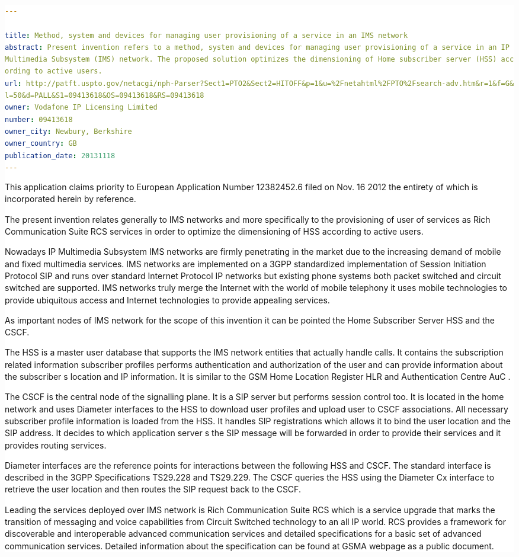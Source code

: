 ```yaml
---

title: Method, system and devices for managing user provisioning of a service in an IMS network
abstract: Present invention refers to a method, system and devices for managing user provisioning of a service in an IP Multimedia Subsystem (IMS) network. The proposed solution optimizes the dimensioning of Home subscriber server (HSS) according to active users.
url: http://patft.uspto.gov/netacgi/nph-Parser?Sect1=PTO2&Sect2=HITOFF&p=1&u=%2Fnetahtml%2FPTO%2Fsearch-adv.htm&r=1&f=G&l=50&d=PALL&S1=09413618&OS=09413618&RS=09413618
owner: Vodafone IP Licensing Limited
number: 09413618
owner_city: Newbury, Berkshire
owner_country: GB
publication_date: 20131118
---
```

This application claims priority to European Application Number 12382452.6 filed on Nov. 16 2012 the entirety of which is incorporated herein by reference.

The present invention relates generally to IMS networks and more specifically to the provisioning of user of services as Rich Communication Suite RCS services in order to optimize the dimensioning of HSS according to active users.

Nowadays IP Multimedia Subsystem IMS networks are firmly penetrating in the market due to the increasing demand of mobile and fixed multimedia services. IMS networks are implemented on a 3GPP standardized implementation of Session Initiation Protocol SIP and runs over standard Internet Protocol IP networks but existing phone systems both packet switched and circuit switched are supported. IMS networks truly merge the Internet with the world of mobile telephony it uses mobile technologies to provide ubiquitous access and Internet technologies to provide appealing services.

As important nodes of IMS network for the scope of this invention it can be pointed the Home Subscriber Server HSS and the CSCF.

The HSS is a master user database that supports the IMS network entities that actually handle calls. It contains the subscription related information subscriber profiles performs authentication and authorization of the user and can provide information about the subscriber s location and IP information. It is similar to the GSM Home Location Register HLR and Authentication Centre AuC .

The CSCF is the central node of the signalling plane. It is a SIP server but performs session control too. It is located in the home network and uses Diameter interfaces to the HSS to download user profiles and upload user to CSCF associations. All necessary subscriber profile information is loaded from the HSS. It handles SIP registrations which allows it to bind the user location and the SIP address. It decides to which application server s the SIP message will be forwarded in order to provide their services and it provides routing services.

Diameter interfaces are the reference points for interactions between the following HSS and CSCF. The standard interface is described in the 3GPP Specifications TS29.228 and TS29.229. The CSCF queries the HSS using the Diameter Cx interface to retrieve the user location and then routes the SIP request back to the CSCF.

Leading the services deployed over IMS network is Rich Communication Suite RCS which is a service upgrade that marks the transition of messaging and voice capabilities from Circuit Switched technology to an all IP world. RCS provides a framework for discoverable and interoperable advanced communication services and detailed specifications for a basic set of advanced communication services. Detailed information about the specification can be found at GSMA webpage as a public document.

